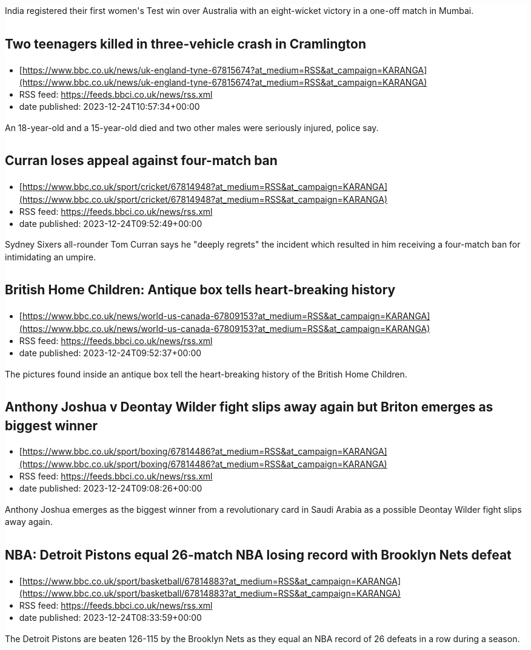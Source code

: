 India registered their first women's Test win over Australia with an eight-wicket victory in a one-off match in Mumbai.

## Two teenagers killed in three-vehicle crash in Cramlington
 - [https://www.bbc.co.uk/news/uk-england-tyne-67815674?at_medium=RSS&at_campaign=KARANGA](https://www.bbc.co.uk/news/uk-england-tyne-67815674?at_medium=RSS&at_campaign=KARANGA)
 - RSS feed: https://feeds.bbci.co.uk/news/rss.xml
 - date published: 2023-12-24T10:57:34+00:00

An 18-year-old and a 15-year-old died and two other males were seriously injured, police say.

## Curran loses appeal against four-match ban
 - [https://www.bbc.co.uk/sport/cricket/67814948?at_medium=RSS&at_campaign=KARANGA](https://www.bbc.co.uk/sport/cricket/67814948?at_medium=RSS&at_campaign=KARANGA)
 - RSS feed: https://feeds.bbci.co.uk/news/rss.xml
 - date published: 2023-12-24T09:52:49+00:00

Sydney Sixers all-rounder Tom Curran says he "deeply regrets" the incident which resulted in him receiving a four-match ban for intimidating an umpire.

## British Home Children: Antique box tells heart-breaking history
 - [https://www.bbc.co.uk/news/world-us-canada-67809153?at_medium=RSS&at_campaign=KARANGA](https://www.bbc.co.uk/news/world-us-canada-67809153?at_medium=RSS&at_campaign=KARANGA)
 - RSS feed: https://feeds.bbci.co.uk/news/rss.xml
 - date published: 2023-12-24T09:52:37+00:00

The pictures found inside an antique box tell the heart-breaking history of the British Home Children.

## Anthony Joshua v Deontay Wilder fight slips away again but Briton emerges as biggest winner
 - [https://www.bbc.co.uk/sport/boxing/67814486?at_medium=RSS&at_campaign=KARANGA](https://www.bbc.co.uk/sport/boxing/67814486?at_medium=RSS&at_campaign=KARANGA)
 - RSS feed: https://feeds.bbci.co.uk/news/rss.xml
 - date published: 2023-12-24T09:08:26+00:00

Anthony Joshua emerges as the biggest winner from a revolutionary card in Saudi Arabia as a possible Deontay Wilder fight slips away again.

## NBA: Detroit Pistons equal 26-match NBA losing record with Brooklyn Nets defeat
 - [https://www.bbc.co.uk/sport/basketball/67814883?at_medium=RSS&at_campaign=KARANGA](https://www.bbc.co.uk/sport/basketball/67814883?at_medium=RSS&at_campaign=KARANGA)
 - RSS feed: https://feeds.bbci.co.uk/news/rss.xml
 - date published: 2023-12-24T08:33:59+00:00

The Detroit Pistons are beaten 126-115 by the Brooklyn Nets as they equal an NBA record of 26 defeats in a row during a season.
